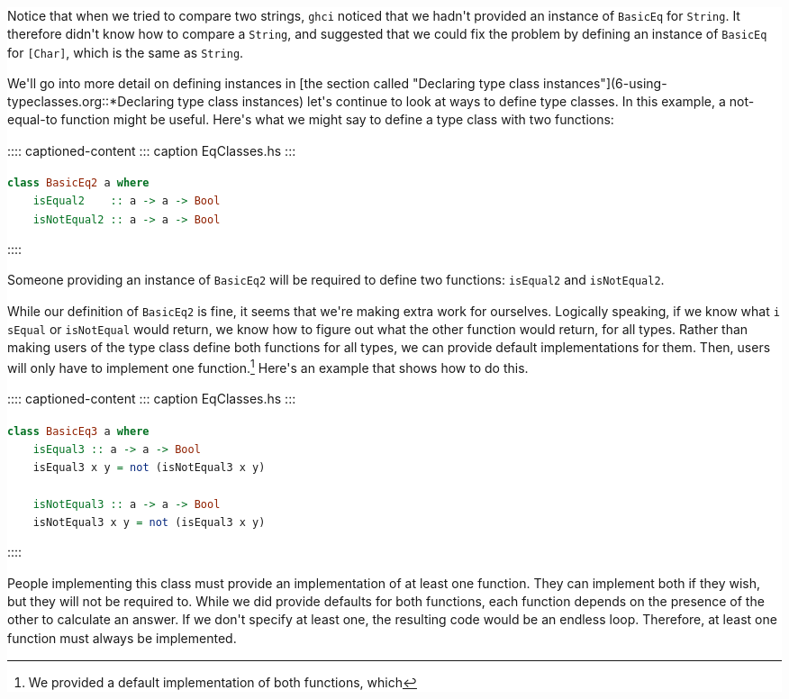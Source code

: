 Notice that when we tried to compare two strings, `ghci` noticed that we
hadn\'t provided an instance of `BasicEq` for `String`. It therefore
didn\'t know how to compare a `String`, and suggested that we could fix
the problem by defining an instance of `BasicEq` for `[Char]`, which is
the same as `String`.

We\'ll go into more detail on defining instances in [the section called
\"Declaring type class
instances\"](6-using-typeclasses.org::*Declaring type class instances)
let\'s continue to look at ways to define type classes. In this example,
a not-equal-to function might be useful. Here\'s what we might say to
define a type class with two functions:

:::: captioned-content
::: caption
EqClasses.hs
:::

``` haskell
class BasicEq2 a where
    isEqual2    :: a -> a -> Bool
    isNotEqual2 :: a -> a -> Bool
```
::::

Someone providing an instance of `BasicEq2` will be required to define
two functions: `isEqual2` and `isNotEqual2`.

While our definition of `BasicEq2` is fine, it seems that we\'re making
extra work for ourselves. Logically speaking, if we know what `isEqual`
or `isNotEqual` would return, we know how to figure out what the other
function would return, for all types. Rather than making users of the
type class define both functions for all types, we can provide default
implementations for them. Then, users will only have to implement one
function.[^1] Here\'s an example that shows how to do this.

:::: captioned-content
::: caption
EqClasses.hs
:::

``` haskell
class BasicEq3 a where
    isEqual3 :: a -> a -> Bool
    isEqual3 x y = not (isNotEqual3 x y)

    isNotEqual3 :: a -> a -> Bool
    isNotEqual3 x y = not (isEqual3 x y)
```
::::

People implementing this class must provide an implementation of at
least one function. They can implement both if they wish, but they will
not be required to. While we did provide defaults for both functions,
each function depends on the presence of the other to calculate an
answer. If we don\'t specify at least one, the resulting code would be
an endless loop. Therefore, at least one function must always be
implemented.


[^1]: We provided a default implementation of both functions, which
[^2]: As you will see in [the section called \"Lazy
[^3]: If you simply *must* read the gory details, see [section